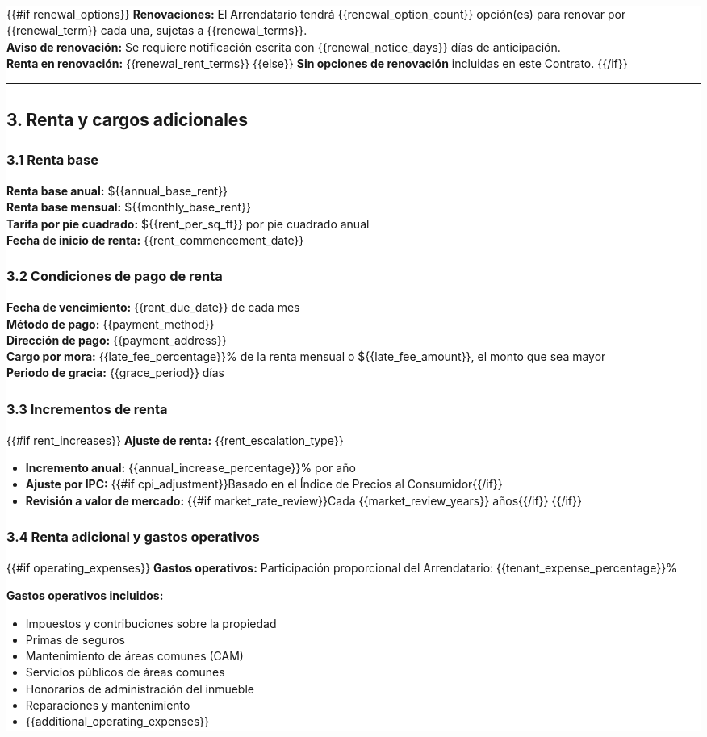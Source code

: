 {{#if renewal_options}}
**Renovaciones:** El Arrendatario tendrá {{renewal_option_count}} opción(es) para renovar por {{renewal_term}} cada una, sujetas a {{renewal_terms}}.  
**Aviso de renovación:** Se requiere notificación escrita con {{renewal_notice_days}} días de anticipación.  
**Renta en renovación:** {{renewal_rent_terms}}
{{else}}
**Sin opciones de renovación** incluidas en este Contrato.
{{/if}}

---

## 3. Renta y cargos adicionales

### 3.1 Renta base

**Renta base anual:** ${{annual_base_rent}}  
**Renta base mensual:** ${{monthly_base_rent}}  
**Tarifa por pie cuadrado:** ${{rent_per_sq_ft}} por pie cuadrado anual  
**Fecha de inicio de renta:** {{rent_commencement_date}}

### 3.2 Condiciones de pago de renta

**Fecha de vencimiento:** {{rent_due_date}} de cada mes  
**Método de pago:** {{payment_method}}  
**Dirección de pago:** {{payment_address}}  
**Cargo por mora:** {{late_fee_percentage}}% de la renta mensual o ${{late_fee_amount}}, el monto que sea mayor  
**Periodo de gracia:** {{grace_period}} días

### 3.3 Incrementos de renta

{{#if rent_increases}}
**Ajuste de renta:** {{rent_escalation_type}}

- **Incremento anual:** {{annual_increase_percentage}}% por año
- **Ajuste por IPC:** {{#if cpi_adjustment}}Basado en el Índice de Precios al Consumidor{{/if}}
- **Revisión a valor de mercado:** {{#if market_rate_review}}Cada {{market_review_years}} años{{/if}}
  {{/if}}

### 3.4 Renta adicional y gastos operativos

{{#if operating_expenses}}
**Gastos operativos:** Participación proporcional del Arrendatario: {{tenant_expense_percentage}}%

**Gastos operativos incluidos:**

- Impuestos y contribuciones sobre la propiedad
- Primas de seguros
- Mantenimiento de áreas comunes (CAM)
- Servicios públicos de áreas comunes
- Honorarios de administración del inmueble
- Reparaciones y mantenimiento
- {{additional_operating_expenses}}
